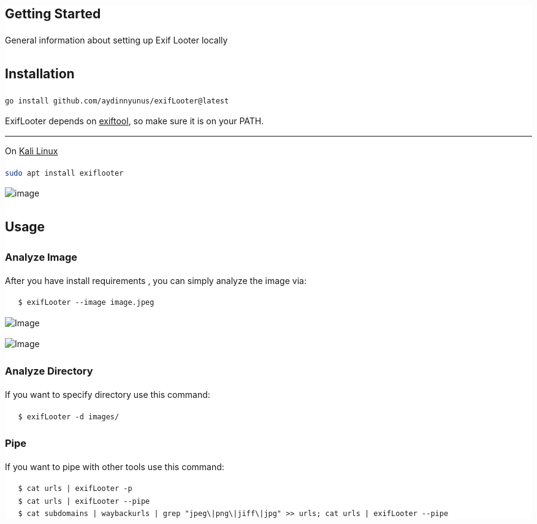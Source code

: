 


## Getting Started

General information about setting up Exif Looter locally


## Installation

```bash
go install github.com/aydinnyunus/exifLooter@latest
```

ExifLooter depends on [exiftool](https://exiftool.org/), so make sure it is on
your PATH.

---

On [Kali Linux](https://www.kali.org/tools/exiflooter/)

```bash
sudo apt install exiflooter
```

<img width="1719" alt="image" src="https://github.com/aydinnyunus/exifLooter/assets/52822869/20cfce7d-13be-40d3-a10b-cd7f49a547e6">




## Usage

### Analyze Image

After you have install requirements , you can simply analyze the image via:

```shell
   $ exifLooter --image image.jpeg
```

![Image](images/2022-07-30_16-24.png)

![Image](images/2022-07-30_16-25.png)


### Analyze Directory

If you want to specify directory use this command:

```shell
   $ exifLooter -d images/
```

### Pipe

If you want to pipe with other tools use this command:

```shell
   $ cat urls | exifLooter -p
   $ cat urls | exifLooter --pipe
   $ cat subdomains | waybackurls | grep "jpeg\|png\|jiff\|jpg" >> urls; cat urls | exifLooter --pipe
```
